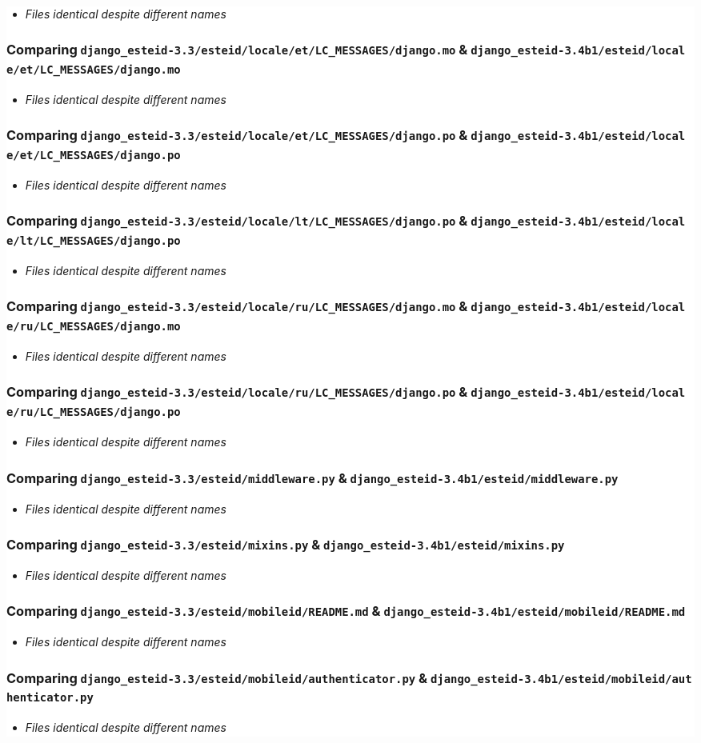  * *Files identical despite different names*

### Comparing `django_esteid-3.3/esteid/locale/et/LC_MESSAGES/django.mo` & `django_esteid-3.4b1/esteid/locale/et/LC_MESSAGES/django.mo`

 * *Files identical despite different names*

### Comparing `django_esteid-3.3/esteid/locale/et/LC_MESSAGES/django.po` & `django_esteid-3.4b1/esteid/locale/et/LC_MESSAGES/django.po`

 * *Files identical despite different names*

### Comparing `django_esteid-3.3/esteid/locale/lt/LC_MESSAGES/django.po` & `django_esteid-3.4b1/esteid/locale/lt/LC_MESSAGES/django.po`

 * *Files identical despite different names*

### Comparing `django_esteid-3.3/esteid/locale/ru/LC_MESSAGES/django.mo` & `django_esteid-3.4b1/esteid/locale/ru/LC_MESSAGES/django.mo`

 * *Files identical despite different names*

### Comparing `django_esteid-3.3/esteid/locale/ru/LC_MESSAGES/django.po` & `django_esteid-3.4b1/esteid/locale/ru/LC_MESSAGES/django.po`

 * *Files identical despite different names*

### Comparing `django_esteid-3.3/esteid/middleware.py` & `django_esteid-3.4b1/esteid/middleware.py`

 * *Files identical despite different names*

### Comparing `django_esteid-3.3/esteid/mixins.py` & `django_esteid-3.4b1/esteid/mixins.py`

 * *Files identical despite different names*

### Comparing `django_esteid-3.3/esteid/mobileid/README.md` & `django_esteid-3.4b1/esteid/mobileid/README.md`

 * *Files identical despite different names*

### Comparing `django_esteid-3.3/esteid/mobileid/authenticator.py` & `django_esteid-3.4b1/esteid/mobileid/authenticator.py`

 * *Files identical despite different names*
